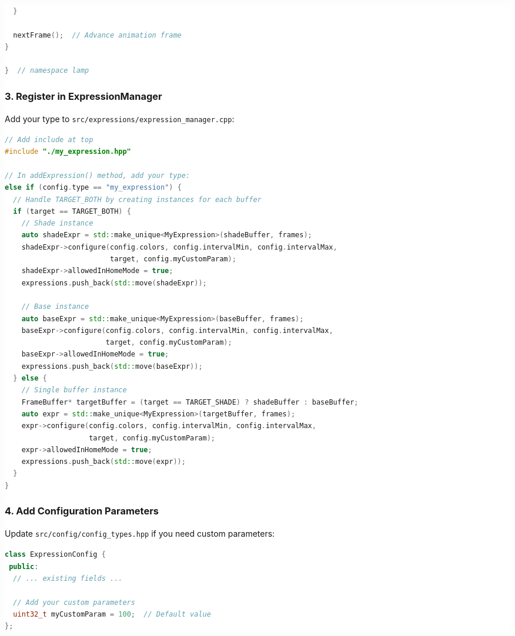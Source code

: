 ```cpp
  }

  nextFrame();  // Advance animation frame
}

}  // namespace lamp
```

### 3. Register in ExpressionManager

Add your type to `src/expressions/expression_manager.cpp`:

```cpp
// Add include at top
#include "./my_expression.hpp"

// In addExpression() method, add your type:
else if (config.type == "my_expression") {
  // Handle TARGET_BOTH by creating instances for each buffer
  if (target == TARGET_BOTH) {
    // Shade instance
    auto shadeExpr = std::make_unique<MyExpression>(shadeBuffer, frames);
    shadeExpr->configure(config.colors, config.intervalMin, config.intervalMax,
                         target, config.myCustomParam);
    shadeExpr->allowedInHomeMode = true;
    expressions.push_back(std::move(shadeExpr));

    // Base instance
    auto baseExpr = std::make_unique<MyExpression>(baseBuffer, frames);
    baseExpr->configure(config.colors, config.intervalMin, config.intervalMax,
                        target, config.myCustomParam);
    baseExpr->allowedInHomeMode = true;
    expressions.push_back(std::move(baseExpr));
  } else {
    // Single buffer instance
    FrameBuffer* targetBuffer = (target == TARGET_SHADE) ? shadeBuffer : baseBuffer;
    auto expr = std::make_unique<MyExpression>(targetBuffer, frames);
    expr->configure(config.colors, config.intervalMin, config.intervalMax,
                    target, config.myCustomParam);
    expr->allowedInHomeMode = true;
    expressions.push_back(std::move(expr));
  }
}
```

### 4. Add Configuration Parameters

Update `src/config/config_types.hpp` if you need custom parameters:

```cpp
class ExpressionConfig {
 public:
  // ... existing fields ...

  // Add your custom parameters
  uint32_t myCustomParam = 100;  // Default value
};
```
